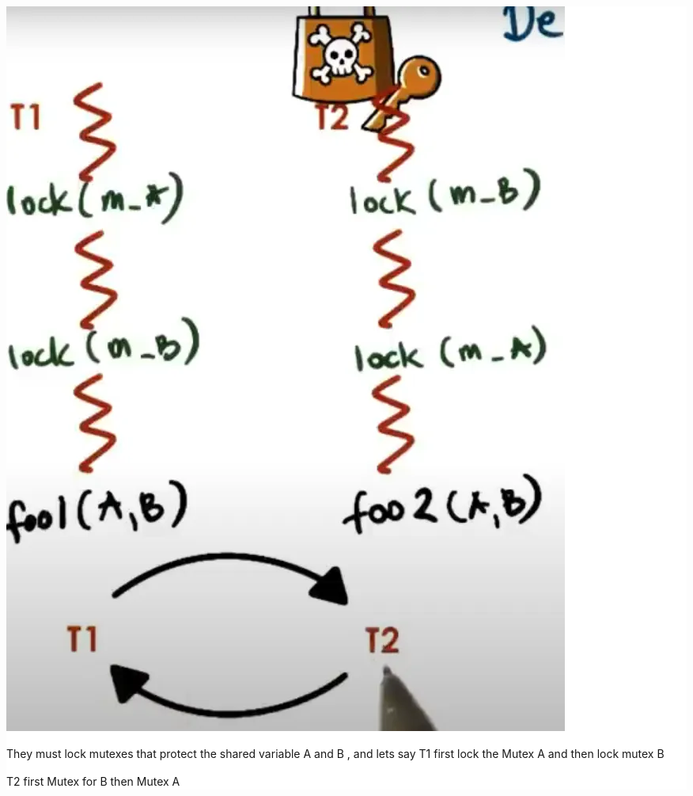 ![image.png](Threads%20228f6dcb9c7680d4a550c223f57da0e6/5e10513a-3c1c-4b0b-9a15-95835d55d0ce.png)

They must lock mutexes that protect the shared variable  A and B , and lets say T1 first lock the Mutex A and then lock mutex B 

T2 first Mutex for B then Mutex A 

